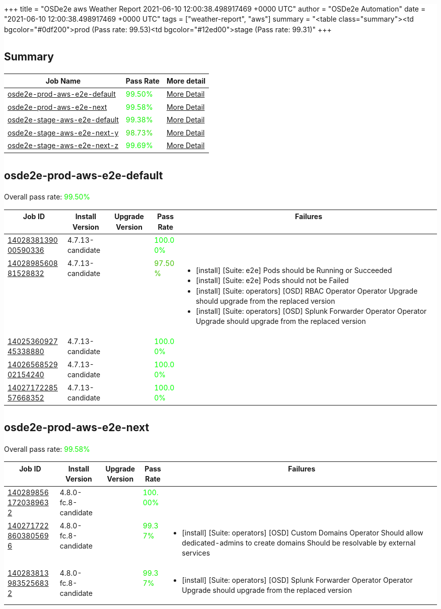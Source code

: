 +++
title = "OSDe2e aws Weather Report 2021-06-10 12:00:38.498917469 +0000 UTC"
author = "OSDe2e Automation"
date = "2021-06-10 12:00:38.498917469 +0000 UTC"
tags = ["weather-report", "aws"]
summary = "<table class=\"summary\"><tr><td bgcolor=\"#0df200\"></td><td>prod (Pass rate: 99.53)</td></tr><tr><td bgcolor=\"#12ed00\"></td><td>stage (Pass rate: 99.31)</td></tr></table>"
+++
## Summary

| Job Name | Pass Rate | More detail |
|----------|-----------|-------------|
|[osde2e-prod-aws-e2e-default](https://prow.svc.ci.openshift.org/?job=osde2e-prod-aws-e2e-default)| <span style="color:#0df200;">99.50%</span>|[More Detail](#osde2e-prod-aws-e2e-default)|
|[osde2e-prod-aws-e2e-next](https://prow.svc.ci.openshift.org/?job=osde2e-prod-aws-e2e-next)| <span style="color:#0bf400;">99.58%</span>|[More Detail](#osde2e-prod-aws-e2e-next)|
|[osde2e-stage-aws-e2e-default](https://prow.svc.ci.openshift.org/?job=osde2e-stage-aws-e2e-default)| <span style="color:#10ef00;">99.38%</span>|[More Detail](#osde2e-stage-aws-e2e-default)|
|[osde2e-stage-aws-e2e-next-y](https://prow.svc.ci.openshift.org/?job=osde2e-stage-aws-e2e-next-y)| <span style="color:#21de00;">98.73%</span>|[More Detail](#osde2e-stage-aws-e2e-next-y)|
|[osde2e-stage-aws-e2e-next-z](https://prow.svc.ci.openshift.org/?job=osde2e-stage-aws-e2e-next-z)| <span style="color:#08f700;">99.69%</span>|[More Detail](#osde2e-stage-aws-e2e-next-z)|



## osde2e-prod-aws-e2e-default

Overall pass rate: <span style="color:#0df200;">99.50%</span>

| Job ID | Install Version | Upgrade Version | Pass Rate | Failures |
|--------|-----------------|-----------------|-----------|----------|
[1402838139000590336](https://prow.ci.openshift.org/view/gs/origin-ci-test/logs/osde2e-prod-aws-e2e-default/1402838139000590336) | 4.7.13-candidate |  | <span style="color:#01fe00;">100.00%</span>|
[1402898560881528832](https://prow.ci.openshift.org/view/gs/origin-ci-test/logs/osde2e-prod-aws-e2e-default/1402898560881528832) | 4.7.13-candidate |  | <span style="color:#40bf00;">97.50%</span>|<ul><li>[install] [Suite: e2e] Pods should be Running or Succeeded</li><li>[install] [Suite: e2e] Pods should not be Failed</li><li>[install] [Suite: operators] [OSD] RBAC Operator Operator Upgrade should upgrade from the replaced version</li><li>[install] [Suite: operators] [OSD] Splunk Forwarder Operator Operator Upgrade should upgrade from the replaced version</li></ul>
[1402536092745338880](https://prow.ci.openshift.org/view/gs/origin-ci-test/logs/osde2e-prod-aws-e2e-default/1402536092745338880) | 4.7.13-candidate |  | <span style="color:#01fe00;">100.00%</span>|
[1402656852902154240](https://prow.ci.openshift.org/view/gs/origin-ci-test/logs/osde2e-prod-aws-e2e-default/1402656852902154240) | 4.7.13-candidate |  | <span style="color:#01fe00;">100.00%</span>|
[1402717228557668352](https://prow.ci.openshift.org/view/gs/origin-ci-test/logs/osde2e-prod-aws-e2e-default/1402717228557668352) | 4.7.13-candidate |  | <span style="color:#01fe00;">100.00%</span>|



## osde2e-prod-aws-e2e-next

Overall pass rate: <span style="color:#0bf400;">99.58%</span>

| Job ID | Install Version | Upgrade Version | Pass Rate | Failures |
|--------|-----------------|-----------------|-----------|----------|
[1402898561720389632](https://prow.ci.openshift.org/view/gs/origin-ci-test/logs/osde2e-prod-aws-e2e-next/1402898561720389632) | 4.8.0-fc.8-candidate |  | <span style="color:#01fe00;">100.00%</span>|
[1402717228603805696](https://prow.ci.openshift.org/view/gs/origin-ci-test/logs/osde2e-prod-aws-e2e-next/1402717228603805696) | 4.8.0-fc.8-candidate |  | <span style="color:#11ee00;">99.37%</span>|<ul><li>[install] [Suite: operators] [OSD] Custom Domains Operator Should allow dedicated-admins to create domains Should be resolvable by external services</li></ul>
[1402838139835256832](https://prow.ci.openshift.org/view/gs/origin-ci-test/logs/osde2e-prod-aws-e2e-next/1402838139835256832) | 4.8.0-fc.8-candidate |  | <span style="color:#11ee00;">99.37%</span>|<ul><li>[install] [Suite: operators] [OSD] Splunk Forwarder Operator Operator Upgrade should upgrade from the replaced version</li></ul>
